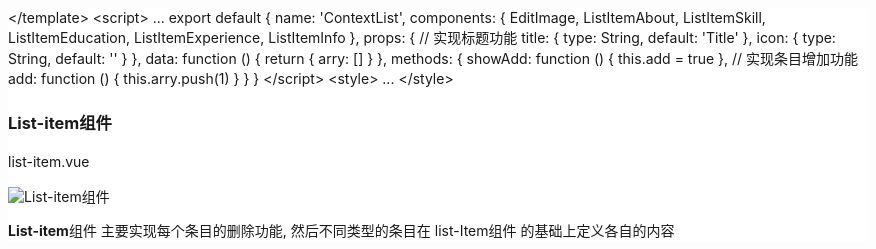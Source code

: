 <span class="hljs-tag">&lt;/<span class="hljs-name">template</span>&gt;</span>
<span class="hljs-tag">&lt;<span class="hljs-name">script</span>&gt;</span><span class="actionscript">
  ...
  export <span class="hljs-keyword">default</span> {
    name: <span class="hljs-string">'ContextList'</span>,
    components: {
      EditImage,
      ListItemAbout,
      ListItemSkill,
      ListItemEducation,
      ListItemExperience,
      ListItemInfo
    },
    props: {
      <span class="hljs-comment">// 实现标题功能</span>
      title: {
        type: String,
        <span class="hljs-keyword">default</span>: <span class="hljs-string">'Title'</span>
      },
      icon: {
        type: String,
        <span class="hljs-keyword">default</span>: <span class="hljs-string">''</span>
      }
    },
    data: <span class="hljs-function"><span class="hljs-keyword">function</span> <span class="hljs-params">()</span> </span>{
      <span class="hljs-keyword">return</span> {
        arry: []
      }
    },
    methods: {
      showAdd: <span class="hljs-function"><span class="hljs-keyword">function</span> <span class="hljs-params">()</span> </span>{
        <span class="hljs-keyword">this</span>.add = <span class="hljs-literal">true</span>
      },
      <span class="hljs-comment">// 实现条目增加功能</span>
      add: <span class="hljs-function"><span class="hljs-keyword">function</span> <span class="hljs-params">()</span> </span>{
        <span class="hljs-keyword">this</span>.arry.push(<span class="hljs-number">1</span>)
      }
    }
  }
</span><span class="hljs-tag">&lt;/<span class="hljs-name">script</span>&gt;</span>
<span class="hljs-tag">&lt;<span class="hljs-name">style</span>&gt;</span><span class="undefined">
  ...
</span><span class="hljs-tag">&lt;/<span class="hljs-name">style</span>&gt;</span></span></code></pre>
<h3 id="articleHeader8">List-item组件</h3>
<p>list-item.vue</p>
<p><span class="img-wrap"><img data-src="/img/remote/1460000010668136" src="https://static.alili.tech/img/remote/1460000010668136" alt="List-item组件" title="List-item组件" style="cursor: pointer; display: inline;"></span></p>
<p><strong>List-item</strong>组件 主要实现每个条目的删除功能, 然后不同类型的条目在 list-Item组件 的基础上定义各自的内容</p>
<div class="widget-codetool" style="display:none;">
      <div class="widget-codetool--inner">
      <span class="selectCode code-tool" data-toggle="tooltip" data-placement="top" title="" data-original-title="全选"></span>
      <span type="button" class="copyCode code-tool" data-toggle="tooltip" data-placement="top" data-clipboard-text="<template>
  <li class=&quot;list-item&quot; @contextmenu.prevent=&quot;showControl&quot; v-if=&quot;listItem&quot;>
    <slot></slot>
    <div v-if=&quot;listControl&quot; class=&quot;list-control&quot;>
      <span @click=&quot;deleteControl&quot;>delete</span>